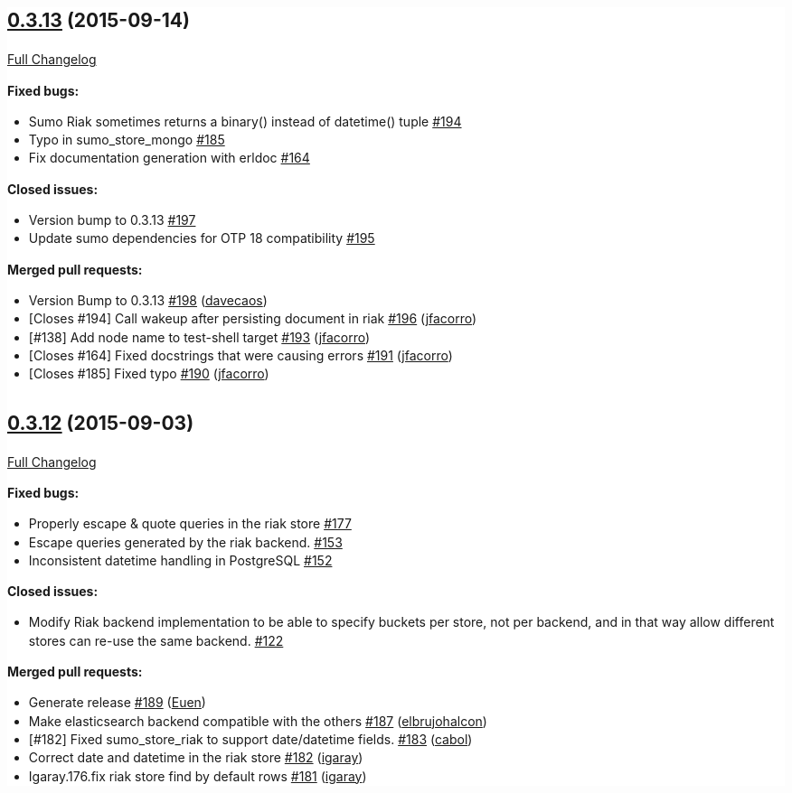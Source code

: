 ## [0.3.13](https://github.com/inaka/sumo_db/tree/0.3.13) (2015-09-14)
[Full Changelog](https://github.com/inaka/sumo_db/compare/0.3.12...0.3.13)

**Fixed bugs:**

- Sumo Riak sometimes returns a binary\(\) instead of datetime\(\) tuple [\#194](https://github.com/inaka/sumo_db/issues/194)
- Typo in sumo\_store\_mongo [\#185](https://github.com/inaka/sumo_db/issues/185)
- Fix documentation generation with erldoc [\#164](https://github.com/inaka/sumo_db/issues/164)

**Closed issues:**

- Version bump to 0.3.13 [\#197](https://github.com/inaka/sumo_db/issues/197)
- Update sumo dependencies for OTP 18 compatibility  [\#195](https://github.com/inaka/sumo_db/issues/195)

**Merged pull requests:**

- Version Bump to 0.3.13 [\#198](https://github.com/inaka/sumo_db/pull/198) ([davecaos](https://github.com/davecaos))
- \[Closes \#194\] Call wakeup after persisting document in riak [\#196](https://github.com/inaka/sumo_db/pull/196) ([jfacorro](https://github.com/jfacorro))
- \[\#138\] Add node name to test-shell target [\#193](https://github.com/inaka/sumo_db/pull/193) ([jfacorro](https://github.com/jfacorro))
- \[Closes \#164\] Fixed docstrings that were causing errors [\#191](https://github.com/inaka/sumo_db/pull/191) ([jfacorro](https://github.com/jfacorro))
- \[Closes \#185\] Fixed typo [\#190](https://github.com/inaka/sumo_db/pull/190) ([jfacorro](https://github.com/jfacorro))

## [0.3.12](https://github.com/inaka/sumo_db/tree/0.3.12) (2015-09-03)
[Full Changelog](https://github.com/inaka/sumo_db/compare/0.3.11...0.3.12)

**Fixed bugs:**

- Properly escape & quote queries in the riak store [\#177](https://github.com/inaka/sumo_db/issues/177)
- Escape queries generated by the riak backend. [\#153](https://github.com/inaka/sumo_db/issues/153)
- Inconsistent datetime handling in PostgreSQL [\#152](https://github.com/inaka/sumo_db/issues/152)

**Closed issues:**

- Modify Riak backend implementation to be able to specify buckets per store, not per backend, and in that way allow different stores can re-use the same backend. [\#122](https://github.com/inaka/sumo_db/issues/122)

**Merged pull requests:**

- Generate release [\#189](https://github.com/inaka/sumo_db/pull/189) ([Euen](https://github.com/Euen))
- Make elasticsearch backend compatible with the others [\#187](https://github.com/inaka/sumo_db/pull/187) ([elbrujohalcon](https://github.com/elbrujohalcon))
- \[\#182\] Fixed sumo\_store\_riak to support date/datetime fields. [\#183](https://github.com/inaka/sumo_db/pull/183) ([cabol](https://github.com/cabol))
- Correct date  and datetime in the riak store  [\#182](https://github.com/inaka/sumo_db/pull/182) ([igaray](https://github.com/igaray))
- Igaray.176.fix riak store find by default rows [\#181](https://github.com/inaka/sumo_db/pull/181) ([igaray](https://github.com/igaray))

